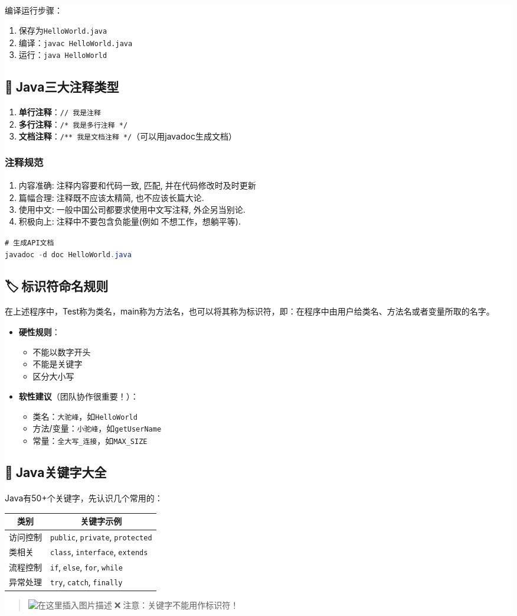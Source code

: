 编译运行步骤：
1. 保存为`HelloWorld.java`
2. 编译：`javac HelloWorld.java`
3. 运行：`java HelloWorld`

## 📝 Java三大注释类型

1. **单行注释**：`// 我是注释`
2. **多行注释**：`/* 我是多行注释 */`
3. **文档注释**：`/** 我是文档注释 */`（可以用javadoc生成文档）

### 注释规范
 1. 内容准确: 注释内容要和代码一致, 匹配, 并在代码修改时及时更新
 2. 篇幅合理: 注释既不应该太精简, 也不应该长篇大论.
 3. 使用中文: 一般中国公司都要求使用中文写注释, 外企另当别论.
 4. 积极向上: 注释中不要包含负能量(例如 不想工作，想躺平等). 


```Java
# 生成API文档
javadoc -d doc HelloWorld.java
```
## 🏷️ 标识符命名规则
在上述程序中，Test称为类名，main称为方法名，也可以将其称为标识符，即：在程序中由用户给类名、方法名或者变量所取的名字。

- **硬性规则**：
  - 不能以数字开头
  - 不能是关键字
  - 区分大小写

- **软性建议**（团队协作很重要！）：
  - 类名：`大驼峰`，如`HelloWorld`
  - 方法/变量：`小驼峰`，如`getUserName`
  - 常量：`全大写_连接`，如`MAX_SIZE`

## 🔑 Java关键字大全

Java有50+个关键字，先认识几个常用的：

| 类别 | 关键字示例 |
|------|------------|
| 访问控制 | `public`, `private`, `protected` |
| 类相关 | `class`, `interface`, `extends` |
| 流程控制 | `if`, `else`, `for`, `while` |
| 异常处理 | `try`, `catch`, `finally` |

> ![在这里插入图片描述](https://overthinker.oss-cn-guangzhou.aliyuncs.com/ima_for_overthinker/JavaSE/JavaSE/a/4.png)
> ❌ 注意：关键字不能用作标识符！
